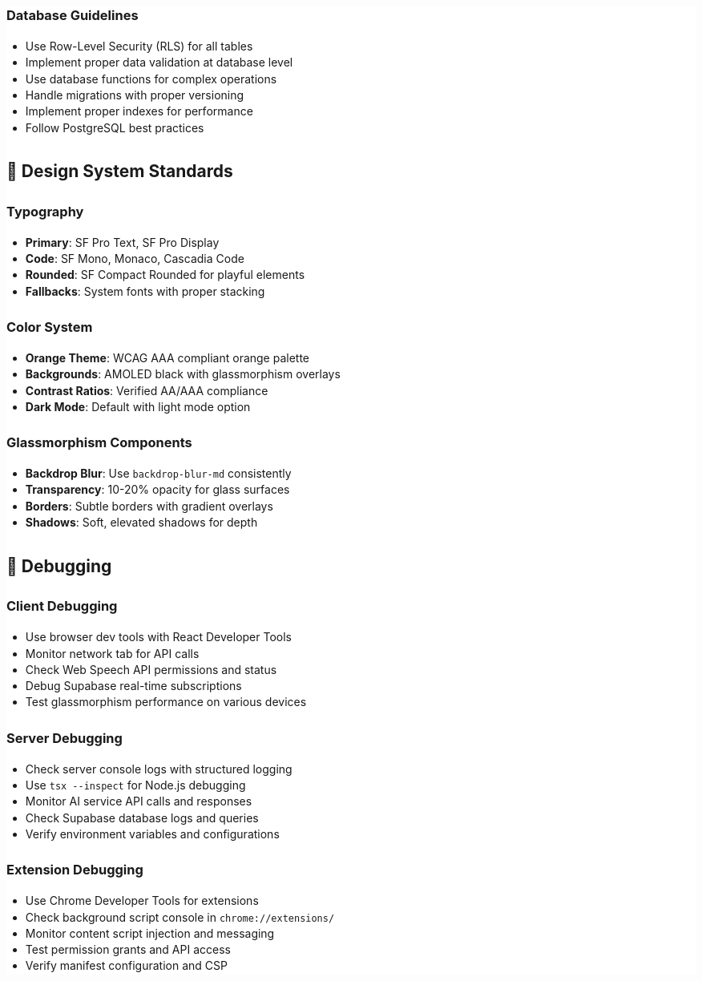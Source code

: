 ### Database Guidelines
- Use Row-Level Security (RLS) for all tables
- Implement proper data validation at database level
- Use database functions for complex operations
- Handle migrations with proper versioning
- Implement proper indexes for performance
- Follow PostgreSQL best practices

## 🎨 Design System Standards

### Typography
- **Primary**: SF Pro Text, SF Pro Display
- **Code**: SF Mono, Monaco, Cascadia Code
- **Rounded**: SF Compact Rounded for playful elements
- **Fallbacks**: System fonts with proper stacking

### Color System
- **Orange Theme**: WCAG AAA compliant orange palette
- **Backgrounds**: AMOLED black with glassmorphism overlays
- **Contrast Ratios**: Verified AA/AAA compliance
- **Dark Mode**: Default with light mode option

### Glassmorphism Components
- **Backdrop Blur**: Use `backdrop-blur-md` consistently
- **Transparency**: 10-20% opacity for glass surfaces
- **Borders**: Subtle borders with gradient overlays
- **Shadows**: Soft, elevated shadows for depth

## 🐛 Debugging

### Client Debugging
- Use browser dev tools with React Developer Tools
- Monitor network tab for API calls
- Check Web Speech API permissions and status
- Debug Supabase real-time subscriptions
- Test glassmorphism performance on various devices

### Server Debugging
- Check server console logs with structured logging
- Use `tsx --inspect` for Node.js debugging
- Monitor AI service API calls and responses
- Check Supabase database logs and queries
- Verify environment variables and configurations

### Extension Debugging
- Use Chrome Developer Tools for extensions
- Check background script console in `chrome://extensions/`
- Monitor content script injection and messaging
- Test permission grants and API access
- Verify manifest configuration and CSP
